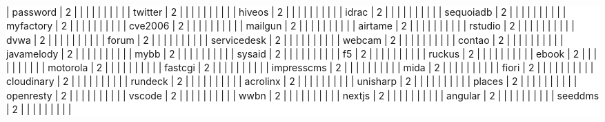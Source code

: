 | password             |     2 |                                     |       |                  |       |          |       |         |       |
| twitter              |     2 |                                     |       |                  |       |          |       |         |       |
| hiveos               |     2 |                                     |       |                  |       |          |       |         |       |
| idrac                |     2 |                                     |       |                  |       |          |       |         |       |
| sequoiadb            |     2 |                                     |       |                  |       |          |       |         |       |
| myfactory            |     2 |                                     |       |                  |       |          |       |         |       |
| cve2006              |     2 |                                     |       |                  |       |          |       |         |       |
| mailgun              |     2 |                                     |       |                  |       |          |       |         |       |
| airtame              |     2 |                                     |       |                  |       |          |       |         |       |
| rstudio              |     2 |                                     |       |                  |       |          |       |         |       |
| dvwa                 |     2 |                                     |       |                  |       |          |       |         |       |
| forum                |     2 |                                     |       |                  |       |          |       |         |       |
| servicedesk          |     2 |                                     |       |                  |       |          |       |         |       |
| webcam               |     2 |                                     |       |                  |       |          |       |         |       |
| contao               |     2 |                                     |       |                  |       |          |       |         |       |
| javamelody           |     2 |                                     |       |                  |       |          |       |         |       |
| mybb                 |     2 |                                     |       |                  |       |          |       |         |       |
| sysaid               |     2 |                                     |       |                  |       |          |       |         |       |
| f5                   |     2 |                                     |       |                  |       |          |       |         |       |
| ruckus               |     2 |                                     |       |                  |       |          |       |         |       |
| ebook                |     2 |                                     |       |                  |       |          |       |         |       |
| motorola             |     2 |                                     |       |                  |       |          |       |         |       |
| fastcgi              |     2 |                                     |       |                  |       |          |       |         |       |
| impresscms           |     2 |                                     |       |                  |       |          |       |         |       |
| mida                 |     2 |                                     |       |                  |       |          |       |         |       |
| fiori                |     2 |                                     |       |                  |       |          |       |         |       |
| cloudinary           |     2 |                                     |       |                  |       |          |       |         |       |
| rundeck              |     2 |                                     |       |                  |       |          |       |         |       |
| acrolinx             |     2 |                                     |       |                  |       |          |       |         |       |
| unisharp             |     2 |                                     |       |                  |       |          |       |         |       |
| places               |     2 |                                     |       |                  |       |          |       |         |       |
| openresty            |     2 |                                     |       |                  |       |          |       |         |       |
| vscode               |     2 |                                     |       |                  |       |          |       |         |       |
| wwbn                 |     2 |                                     |       |                  |       |          |       |         |       |
| nextjs               |     2 |                                     |       |                  |       |          |       |         |       |
| angular              |     2 |                                     |       |                  |       |          |       |         |       |
| seeddms              |     2 |                                     |       |                  |       |          |       |         |       |
